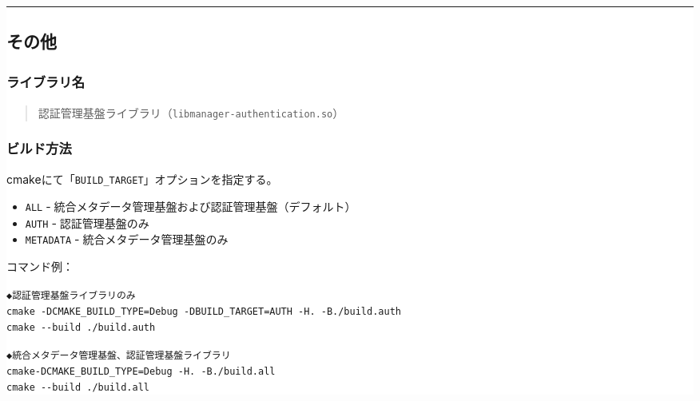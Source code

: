  [^1]: 文字列形式（`keyword = value ...`）やURI形式（RFC3986準拠）など

---

## その他

### ライブラリ名

> 認証管理基盤ライブラリ（`libmanager-authentication.so`）

### ビルド方法

cmakeにて「`BUILD_TARGET`」オプションを指定する。

- `ALL` - 統合メタデータ管理基盤および認証管理基盤（デフォルト）
- `AUTH` - 認証管理基盤のみ
- `METADATA` - 統合メタデータ管理基盤のみ

コマンド例：

```shell
◆認証管理基盤ライブラリのみ
cmake -DCMAKE_BUILD_TYPE=Debug -DBUILD_TARGET=AUTH -H. -B./build.auth
cmake --build ./build.auth
```

```shell
◆統合メタデータ管理基盤、認証管理基盤ライブラリ
cmake-DCMAKE_BUILD_TYPE=Debug -H. -B./build.all
cmake --build ./build.all
```
